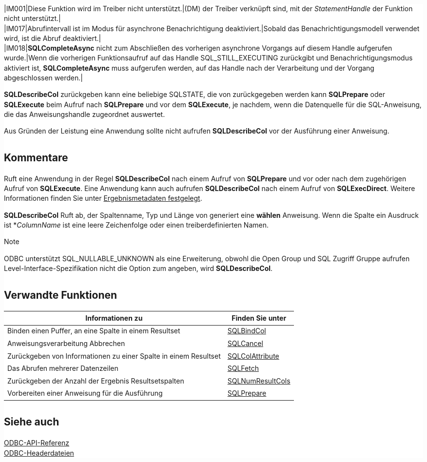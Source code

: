 |IM001|Diese Funktion wird im Treiber nicht unterstützt.|(DM) der Treiber verknüpft sind, mit der *StatementHandle* der Funktion nicht unterstützt.|  
|IM017|Abrufintervall ist im Modus für asynchrone Benachrichtigung deaktiviert.|Sobald das Benachrichtigungsmodell verwendet wird, ist die Abruf deaktiviert.|  
|IM018|**SQLCompleteAsync** nicht zum Abschließen des vorherigen asynchrone Vorgangs auf diesem Handle aufgerufen wurde.|Wenn die vorherigen Funktionsaufruf auf das Handle SQL_STILL_EXECUTING zurückgibt und Benachrichtigungsmodus aktiviert ist, **SQLCompleteAsync** muss aufgerufen werden, auf das Handle nach der Verarbeitung und der Vorgang abgeschlossen werden.|  
  
 **SQLDescribeCol** zurückgeben kann eine beliebige SQLSTATE, die von zurückgegeben werden kann **SQLPrepare** oder **SQLExecute** beim Aufruf nach **SQLPrepare** und vor dem **SQLExecute**, je nachdem, wenn die Datenquelle für die SQL-Anweisung, die das Anweisungshandle zugeordnet auswertet.  
  
 Aus Gründen der Leistung eine Anwendung sollte nicht aufrufen **SQLDescribeCol** vor der Ausführung einer Anweisung.  
  
## <a name="comments"></a>Kommentare  
 Ruft eine Anwendung in der Regel **SQLDescribeCol** nach einem Aufruf von **SQLPrepare** und vor oder nach dem zugehörigen Aufruf von **SQLExecute**. Eine Anwendung kann auch aufrufen **SQLDescribeCol** nach einem Aufruf von **SQLExecDirect**. Weitere Informationen finden Sie unter [Ergebnismetadaten festgelegt](../../../odbc/reference/develop-app/result-set-metadata.md).  
  
 **SQLDescribeCol** Ruft ab, der Spaltenname, Typ und Länge von generiert eine **wählen** Anweisung. Wenn die Spalte ein Ausdruck ist **ColumnName* ist eine leere Zeichenfolge oder einen treiberdefinierten Namen.  
  
> [!NOTE]  
>  ODBC unterstützt SQL_NULLABLE_UNKNOWN als eine Erweiterung, obwohl die Open Group und SQL Zugriff Gruppe aufrufen Level-Interface-Spezifikation nicht die Option zum angeben, wird **SQLDescribeCol**.  
  
## <a name="related-functions"></a>Verwandte Funktionen  
  
|Informationen zu|Finden Sie unter|  
|---------------------------|---------|  
|Binden einen Puffer, an eine Spalte in einem Resultset|[SQLBindCol](../../../odbc/reference/syntax/sqlbindcol-function.md)|  
|Anweisungsverarbeitung Abbrechen|[SQLCancel](../../../odbc/reference/syntax/sqlcancel-function.md)|  
|Zurückgeben von Informationen zu einer Spalte in einem Resultset|[SQLColAttribute](../../../odbc/reference/syntax/sqlcolattribute-function.md)|  
|Das Abrufen mehrerer Datenzeilen|[SQLFetch](../../../odbc/reference/syntax/sqlfetch-function.md)|  
|Zurückgeben der Anzahl der Ergebnis Resultsetspalten|[SQLNumResultCols](../../../odbc/reference/syntax/sqlnumresultcols-function.md)|  
|Vorbereiten einer Anweisung für die Ausführung|[SQLPrepare](../../../odbc/reference/syntax/sqlprepare-function.md)|  
  
## <a name="see-also"></a>Siehe auch  
 [ODBC-API-Referenz](../../../odbc/reference/syntax/odbc-api-reference.md)   
 [ODBC-Headerdateien](../../../odbc/reference/install/odbc-header-files.md)
